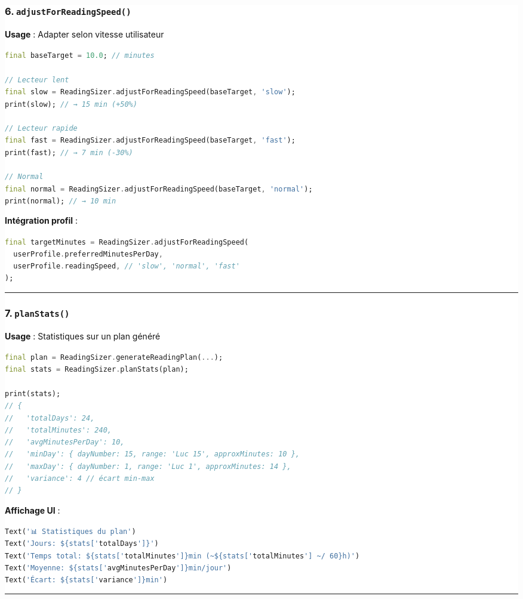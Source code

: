 
### 6. `adjustForReadingSpeed()`

**Usage** : Adapter selon vitesse utilisateur

```dart
final baseTarget = 10.0; // minutes

// Lecteur lent
final slow = ReadingSizer.adjustForReadingSpeed(baseTarget, 'slow');
print(slow); // → 15 min (+50%)

// Lecteur rapide
final fast = ReadingSizer.adjustForReadingSpeed(baseTarget, 'fast');
print(fast); // → 7 min (-30%)

// Normal
final normal = ReadingSizer.adjustForReadingSpeed(baseTarget, 'normal');
print(normal); // → 10 min
```

**Intégration profil** :
```dart
final targetMinutes = ReadingSizer.adjustForReadingSpeed(
  userProfile.preferredMinutesPerDay,
  userProfile.readingSpeed, // 'slow', 'normal', 'fast'
);
```

---

### 7. `planStats()`

**Usage** : Statistiques sur un plan généré

```dart
final plan = ReadingSizer.generateReadingPlan(...);
final stats = ReadingSizer.planStats(plan);

print(stats);
// {
//   'totalDays': 24,
//   'totalMinutes': 240,
//   'avgMinutesPerDay': 10,
//   'minDay': { dayNumber: 15, range: 'Luc 15', approxMinutes: 10 },
//   'maxDay': { dayNumber: 1, range: 'Luc 1', approxMinutes: 14 },
//   'variance': 4 // écart min-max
// }
```

**Affichage UI** :
```dart
Text('📊 Statistiques du plan')
Text('Jours: ${stats['totalDays']}')
Text('Temps total: ${stats['totalMinutes']}min (~${stats['totalMinutes'] ~/ 60}h)')
Text('Moyenne: ${stats['avgMinutesPerDay']}min/jour')
Text('Écart: ${stats['variance']}min')
```

---